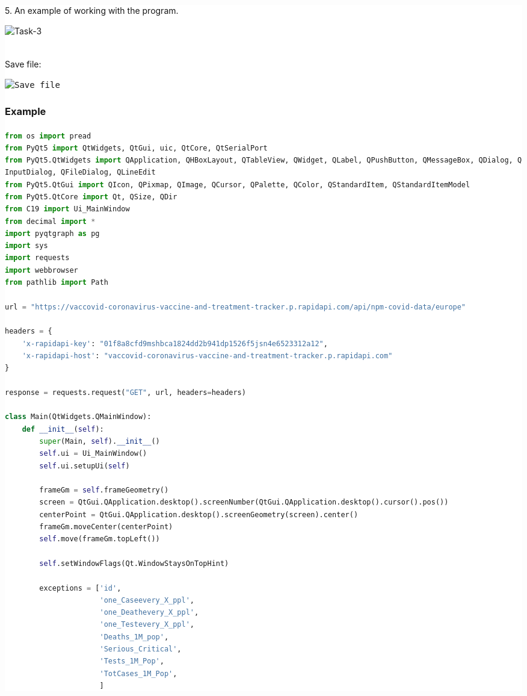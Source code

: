 <p align="left">5. An example of working with the program.</p>
<img width="700px" src="https://drive.google.com/uc?id=1hIPHfdRLOct5T4jchYM9ji_RCDEcJSf9" alt="Task-3">

<br>
<br>

<p align="left">Save file:</p>
<kbd>
    <img src="https://drive.google.com/uc?id=1aFyxoYieJHyyo1zVgTGWoQX_-m-S62OY" width="100px" title="Save file">
</kbd>

### Example

```python
from os import pread
from PyQt5 import QtWidgets, QtGui, uic, QtCore, QtSerialPort
from PyQt5.QtWidgets import QApplication, QHBoxLayout, QTableView, QWidget, QLabel, QPushButton, QMessageBox, QDialog, QInputDialog, QFileDialog, QLineEdit
from PyQt5.QtGui import QIcon, QPixmap, QImage, QCursor, QPalette, QColor, QStandardItem, QStandardItemModel
from PyQt5.QtCore import Qt, QSize, QDir
from C19 import Ui_MainWindow
from decimal import *
import pyqtgraph as pg
import sys
import requests
import webbrowser
from pathlib import Path

url = "https://vaccovid-coronavirus-vaccine-and-treatment-tracker.p.rapidapi.com/api/npm-covid-data/europe"

headers = {
    'x-rapidapi-key': "01f8a8cfd9mshbca1824dd2b941dp1526f5jsn4e6523312a12",
    'x-rapidapi-host': "vaccovid-coronavirus-vaccine-and-treatment-tracker.p.rapidapi.com"
}

response = requests.request("GET", url, headers=headers)

class Main(QtWidgets.QMainWindow):
    def __init__(self):
        super(Main, self).__init__()
        self.ui = Ui_MainWindow()
        self.ui.setupUi(self)
        
        frameGm = self.frameGeometry()
        screen = QtGui.QApplication.desktop().screenNumber(QtGui.QApplication.desktop().cursor().pos())
        centerPoint = QtGui.QApplication.desktop().screenGeometry(screen).center()
        frameGm.moveCenter(centerPoint)
        self.move(frameGm.topLeft())
        
        self.setWindowFlags(Qt.WindowStaysOnTopHint)

        exceptions = ['id',
                      'one_Caseevery_X_ppl',
                      'one_Deathevery_X_ppl',
                      'one_Testevery_X_ppl',
                      'Deaths_1M_pop',
                      'Serious_Critical',
                      'Tests_1M_Pop',
                      'TotCases_1M_Pop',
                      ]

```